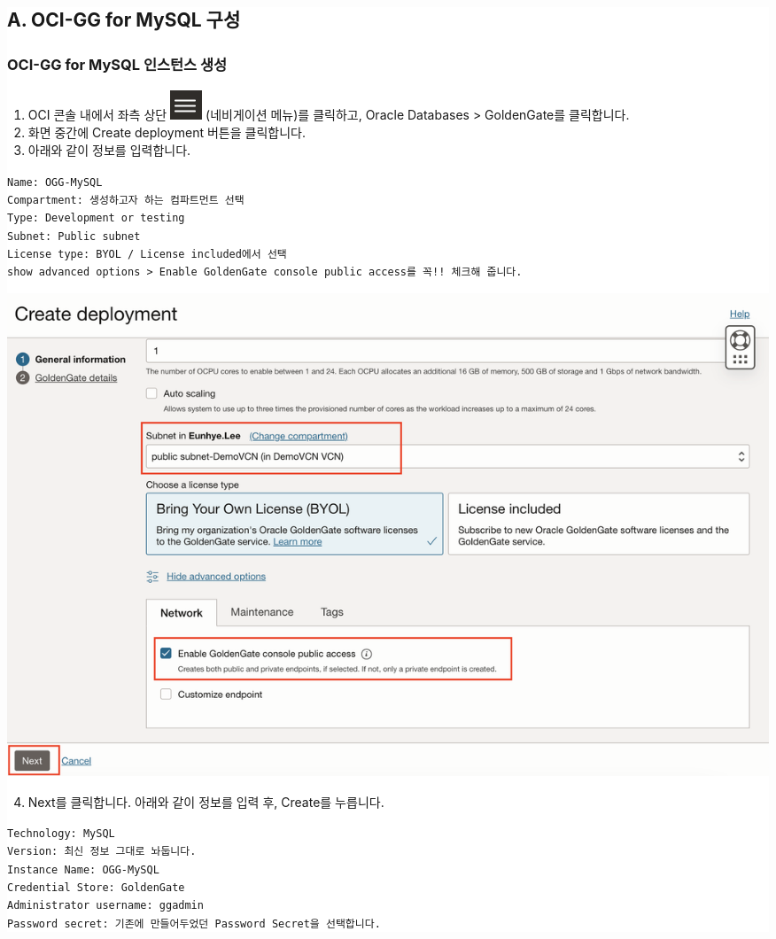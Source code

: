 
## A. OCI-GG for MySQL 구성
### OCI-GG for MySQL 인스턴스 생성
1.  OCI 콘솔 내에서 좌측 상단 <img width="36" alt="image" src="https://github.com/oraclekr-data-platform/ODWS-S02-Data-Replication/blob/main/assets/284290746-e383f362-0489-4a58-ba72-4165b41bdd99.png"> (네비게이션 메뉴)를 클릭하고, Oracle Databases > GoldenGate를 클릭합니다.
2. 화면 중간에 Create deployment 버튼을 클릭합니다.
3. 아래와 같이 정보를 입력합니다.
```
Name: OGG-MySQL
Compartment: 생성하고자 하는 컴파트먼트 선택
Type: Development or testing
Subnet: Public subnet
License type: BYOL / License included에서 선택
show advanced options > Enable GoldenGate console public access를 꼭!! 체크해 줍니다.
```

<img width="1116" alt="image" src="https://github.com/oraclekr-data-platform/ODWS-S02-Data-Replication/blob/main/assets/284460337-92c9641e-4746-47bc-85a6-8afbebe36acc.png">

4. Next를 클릭합니다. 아래와 같이 정보를 입력 후, Create를 누릅니다.
```
Technology: MySQL
Version: 최신 정보 그대로 놔둡니다.
Instance Name: OGG-MySQL
Credential Store: GoldenGate
Administrator username: ggadmin
Password secret: 기존에 만들어두었던 Password Secret을 선택합니다. 
```